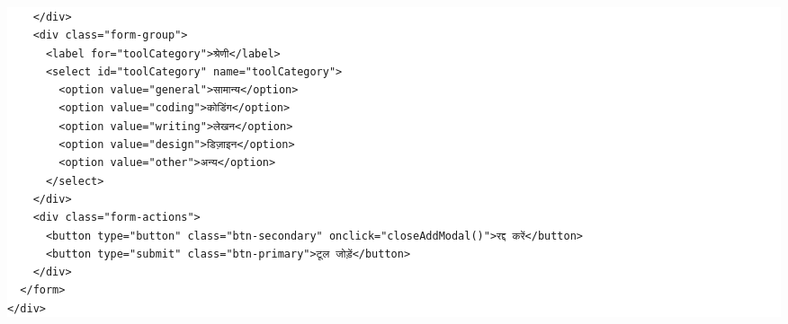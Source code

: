         </div>
        <div class="form-group">
          <label for="toolCategory">श्रेणी</label>
          <select id="toolCategory" name="toolCategory">
            <option value="general">सामान्य</option>
            <option value="coding">कोडिंग</option>
            <option value="writing">लेखन</option>
            <option value="design">डिज़ाइन</option>
            <option value="other">अन्य</option>
          </select>
        </div>
        <div class="form-actions">
          <button type="button" class="btn-secondary" onclick="closeAddModal()">रद्द करें</button>
          <button type="submit" class="btn-primary">टूल जोड़ें</button>
        </div>
      </form>
    </div>
  </div>
</div>

<script src="/assets/js/ai-chatbot-hub-hi.js?v=1"></script>